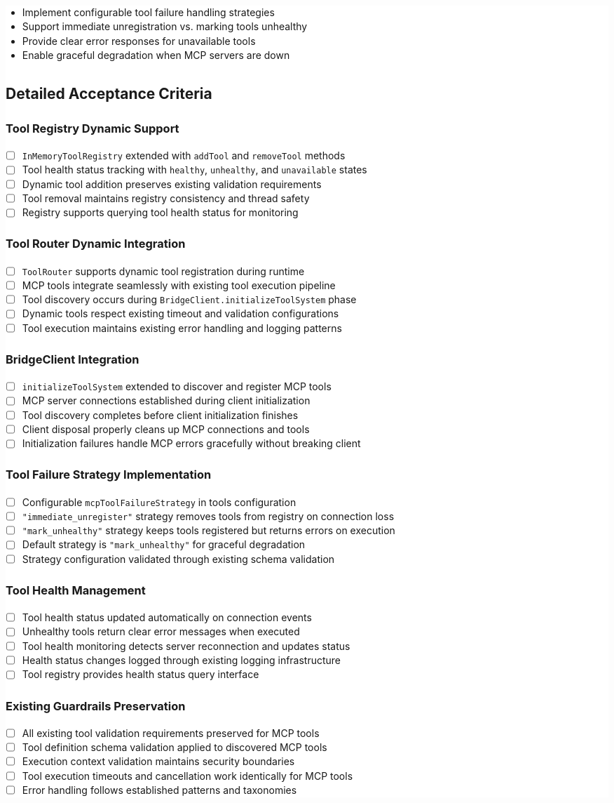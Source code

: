 - Implement configurable tool failure handling strategies
- Support immediate unregistration vs. marking tools unhealthy
- Provide clear error responses for unavailable tools
- Enable graceful degradation when MCP servers are down

## Detailed Acceptance Criteria

### Tool Registry Dynamic Support

- [ ] `InMemoryToolRegistry` extended with `addTool` and `removeTool` methods
- [ ] Tool health status tracking with `healthy`, `unhealthy`, and `unavailable` states
- [ ] Dynamic tool addition preserves existing validation requirements
- [ ] Tool removal maintains registry consistency and thread safety
- [ ] Registry supports querying tool health status for monitoring

### Tool Router Dynamic Integration

- [ ] `ToolRouter` supports dynamic tool registration during runtime
- [ ] MCP tools integrate seamlessly with existing tool execution pipeline
- [ ] Tool discovery occurs during `BridgeClient.initializeToolSystem` phase
- [ ] Dynamic tools respect existing timeout and validation configurations
- [ ] Tool execution maintains existing error handling and logging patterns

### BridgeClient Integration

- [ ] `initializeToolSystem` extended to discover and register MCP tools
- [ ] MCP server connections established during client initialization
- [ ] Tool discovery completes before client initialization finishes
- [ ] Client disposal properly cleans up MCP connections and tools
- [ ] Initialization failures handle MCP errors gracefully without breaking client

### Tool Failure Strategy Implementation

- [ ] Configurable `mcpToolFailureStrategy` in tools configuration
- [ ] `"immediate_unregister"` strategy removes tools from registry on connection loss
- [ ] `"mark_unhealthy"` strategy keeps tools registered but returns errors on execution
- [ ] Default strategy is `"mark_unhealthy"` for graceful degradation
- [ ] Strategy configuration validated through existing schema validation

### Tool Health Management

- [ ] Tool health status updated automatically on connection events
- [ ] Unhealthy tools return clear error messages when executed
- [ ] Tool health monitoring detects server reconnection and updates status
- [ ] Health status changes logged through existing logging infrastructure
- [ ] Tool registry provides health status query interface

### Existing Guardrails Preservation

- [ ] All existing tool validation requirements preserved for MCP tools
- [ ] Tool definition schema validation applied to discovered MCP tools
- [ ] Execution context validation maintains security boundaries
- [ ] Tool execution timeouts and cancellation work identically for MCP tools
- [ ] Error handling follows established patterns and taxonomies
